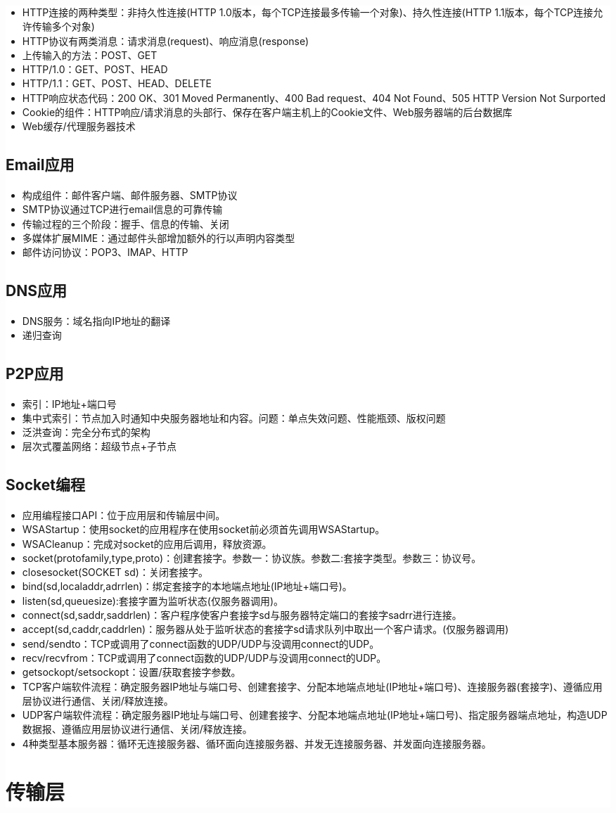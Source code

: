 - HTTP连接的两种类型：非持久性连接(HTTP 1.0版本，每个TCP连接最多传输一个对象)、持久性连接(HTTP 1.1版本，每个TCP连接允许传输多个对象)
- HTTP协议有两类消息：请求消息(request)、响应消息(response)
- 上传输入的方法：POST、GET
- HTTP/1.0：GET、POST、HEAD
- HTTP/1.1：GET、POST、HEAD、DELETE
- HTTP响应状态代码：200 OK、301 Moved Permanently、400 Bad request、404 Not Found、505 HTTP Version Not Surported
- Cookie的组件：HTTP响应/请求消息的头部行、保存在客户端主机上的Cookie文件、Web服务器端的后台数据库
- Web缓存/代理服务器技术

## Email应用

- 构成组件：邮件客户端、邮件服务器、SMTP协议
- SMTP协议通过TCP进行email信息的可靠传输
- 传输过程的三个阶段：握手、信息的传输、关闭
- 多媒体扩展MIME：通过邮件头部增加额外的行以声明内容类型
- 邮件访问协议：POP3、IMAP、HTTP

## DNS应用

- DNS服务：域名指向IP地址的翻译
- 递归查询

## P2P应用

- 索引：IP地址+端口号
- 集中式索引：节点加入时通知中央服务器地址和内容。问题：单点失效问题、性能瓶颈、版权问题
- 泛洪查询：完全分布式的架构
- 层次式覆盖网络：超级节点+子节点

## Socket编程

- 应用编程接口API：位于应用层和传输层中间。
- WSAStartup：使用socket的应用程序在使用socket前必须首先调用WSAStartup。
- WSACleanup：完成对socket的应用后调用，释放资源。
- socket(protofamily,type,proto)：创建套接字。参数一：协议族。参数二:套接字类型。参数三：协议号。
- closesocket(SOCKET sd)：关闭套接字。
- bind(sd,localaddr,adrrlen)：绑定套接字的本地端点地址(IP地址+端口号)。
- listen(sd,queuesize):套接字置为监听状态(仅服务器调用)。
- connect(sd,saddr,saddrlen)：客户程序使客户套接字sd与服务器特定端口的套接字sadrr进行连接。
- accept(sd,caddr,caddrlen)：服务器从处于监听状态的套接字sd请求队列中取出一个客户请求。(仅服务器调用)
- send/sendto：TCP或调用了connect函数的UDP/UDP与没调用connect的UDP。
- recv/recvfrom：TCP或调用了connect函数的UDP/UDP与没调用connect的UDP。
- getsockopt/setsockopt：设置/获取套接字参数。
- TCP客户端软件流程：确定服务器IP地址与端口号、创建套接字、分配本地端点地址(IP地址+端口号)、连接服务器(套接字)、遵循应用层协议进行通信、关闭/释放连接。
- UDP客户端软件流程：确定服务器IP地址与端口号、创建套接字、分配本地端点地址(IP地址+端口号)、指定服务器端点地址，构造UDP数据报、遵循应用层协议进行通信、关闭/释放连接。
- 4种类型基本服务器：循环无连接服务器、循环面向连接服务器、并发无连接服务器、并发面向连接服务器。

# 传输层
